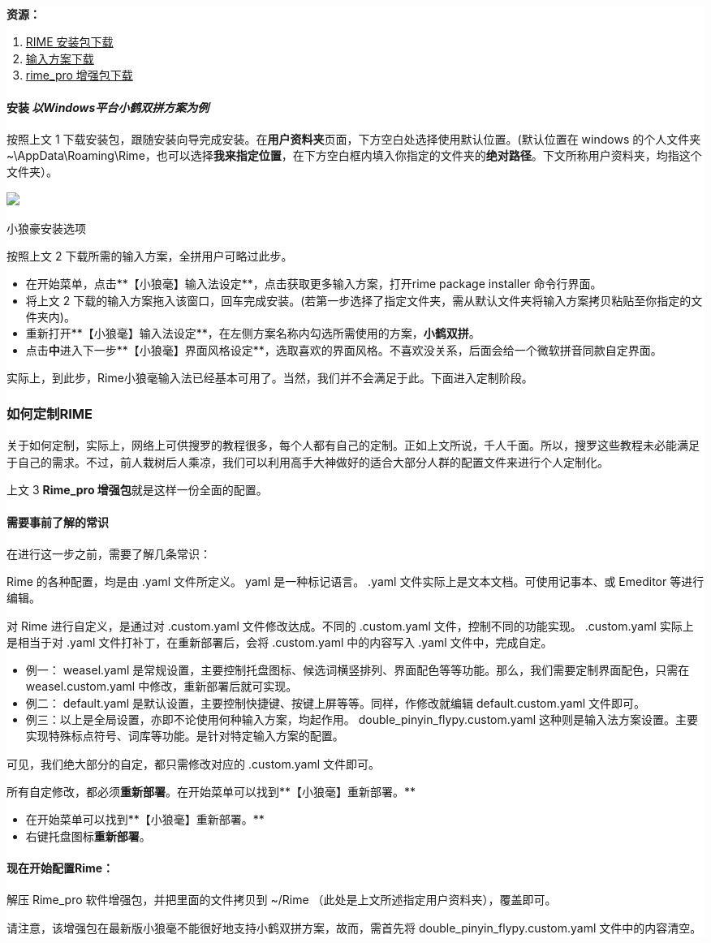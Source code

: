**资源：**

1. [RIME 安装包下载](https://sspai.com/link?target=https%3A%2F%2Frime.im%2Fdownload)
2. [输入方案下载](https://sspai.com/link?target=https%3A%2F%2Fgithub.com%2Frime)
3. [rime_pro 增强包下载](https://sspai.com/link?target=https%3A%2F%2Fpan.baidu.com%2Fs%2F1jI1a8eE)

#### 安装 *以Windows平台小鹤双拼方案为例*

按照上文 1 下载安装包，跟随安装向导完成安装。在**用户资料夹**页面，下方空白处选择使用默认位置。(默认位置在 windows 的个人文件夹 ~\AppData\Roaming\Rime，也可以选择**我来指定位置**，在下方空白框内填入你指定的文件夹的**绝对路径**。下文所称用户资料夹，均指这个文件夹）。

![](https://cdn.wallleap.cn/img/pic/illustration/202302201523176.png)

小狼豪安装选项

按照上文 2 下载所需的输入方案，全拼用户可略过此步。

- 在开始菜单，点击**【小狼毫】输入法设定**，点击获取更多输入方案，打开rime package installer 命令行界面。
- 将上文 2 下载的输入方案拖入该窗口，回车完成安装。(若第一步选择了指定文件夹，需从默认文件夹将输入方案拷贝粘贴至你指定的文件夹内)。
- 重新打开**【小狼毫】输入法设定**，在左侧方案名称内勾选所需使用的方案，**小鹤双拼**。
- 点击**中**进入下一步**【小狼毫】界面风格设定**，选取喜欢的界面风格。不喜欢没关系，后面会给一个微软拼音同款自定界面。

实际上，到此步，Rime小狼毫输入法已经基本可用了。当然，我们并不会满足于此。下面进入定制阶段。

### 如何定制RIME

关于如何定制，实际上，网络上可供搜罗的教程很多，每个人都有自己的定制。正如上文所说，千人千面。所以，搜罗这些教程未必能满足于自己的需求。不过，前人栽树后人乘凉，我们可以利用高手大神做好的适合大部分人群的配置文件来进行个人定制化。

上文 3 **Rime_pro 增强包**就是这样一份全面的配置。

#### 需要事前了解的常识

在进行这一步之前，需要了解几条常识：

Rime 的各种配置，均是由 .yaml 文件所定义。 yaml 是一种标记语言。 .yaml 文件实际上是文本文档。可使用记事本、或 Emeditor 等进行编辑。

对 Rime 进行自定义，是通过对 .custom.yaml 文件修改达成。不同的 .custom.yaml 文件，控制不同的功能实现。 .custom.yaml 实际上是相当于对 .yaml 文件打补丁，在重新部署后，会将 .custom.yaml 中的内容写入 .yaml 文件中，完成自定。

- 例一： weasel.yaml 是常规设置，主要控制托盘图标、候选词横竖排列、界面配色等等功能。那么，我们需要定制界面配色，只需在 weasel.custom.yaml 中修改，重新部署后就可实现。
- 例二： default.yaml 是默认设置，主要控制快捷键、按键上屏等等。同样，作修改就编辑 default.custom.yaml 文件即可。
- 例三：以上是全局设置，亦即不论使用何种输入方案，均起作用。 double_pinyin_flypy.custom.yaml 这种则是输入法方案设置。主要实现特殊标点符号、词库等功能。是针对特定输入方案的配置。

可见，我们绝大部分的自定，都只需修改对应的 .custom.yaml 文件即可。

所有自定修改，都必须**重新部署**。在开始菜单可以找到**【小狼毫】重新部署。**

- 在开始菜单可以找到**【小狼毫】重新部署。**
- 右键托盘图标**重新部署**。

#### 现在开始配置Rime：

解压 Rime_pro 软件增强包，并把里面的文件拷贝到 ~/Rime （此处是上文所述指定用户资料夹），覆盖即可。

请注意，该增强包在最新版小狼毫不能很好地支持小鹤双拼方案，故而，需首先将 double_pinyin_flypy.custom.yaml 文件中的内容清空。
